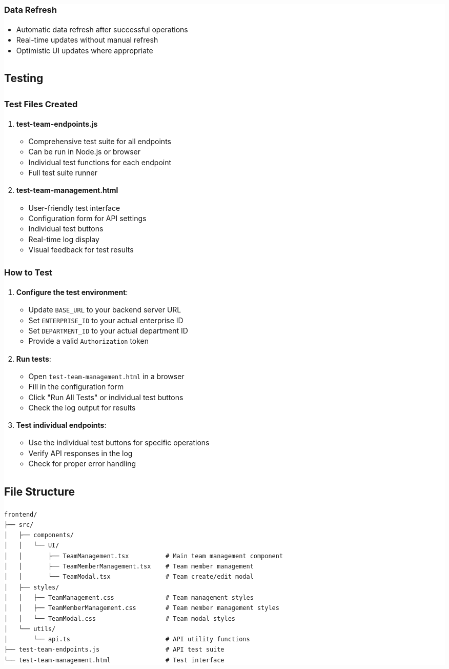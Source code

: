 ### Data Refresh
- Automatic data refresh after successful operations
- Real-time updates without manual refresh
- Optimistic UI updates where appropriate

## Testing

### Test Files Created

1. **test-team-endpoints.js**
   - Comprehensive test suite for all endpoints
   - Can be run in Node.js or browser
   - Individual test functions for each endpoint
   - Full test suite runner

2. **test-team-management.html**
   - User-friendly test interface
   - Configuration form for API settings
   - Individual test buttons
   - Real-time log display
   - Visual feedback for test results

### How to Test

1. **Configure the test environment**:
   - Update `BASE_URL` to your backend server URL
   - Set `ENTERPRISE_ID` to your actual enterprise ID
   - Set `DEPARTMENT_ID` to your actual department ID
   - Provide a valid `Authorization` token

2. **Run tests**:
   - Open `test-team-management.html` in a browser
   - Fill in the configuration form
   - Click "Run All Tests" or individual test buttons
   - Check the log output for results

3. **Test individual endpoints**:
   - Use the individual test buttons for specific operations
   - Verify API responses in the log
   - Check for proper error handling

## File Structure

```
frontend/
├── src/
│   ├── components/
│   │   └── UI/
│   │       ├── TeamManagement.tsx          # Main team management component
│   │       ├── TeamMemberManagement.tsx    # Team member management
│   │       └── TeamModal.tsx               # Team create/edit modal
│   ├── styles/
│   │   ├── TeamManagement.css              # Team management styles
│   │   ├── TeamMemberManagement.css        # Team member management styles
│   │   └── TeamModal.css                   # Team modal styles
│   └── utils/
│       └── api.ts                          # API utility functions
├── test-team-endpoints.js                  # API test suite
└── test-team-management.html               # Test interface
```
